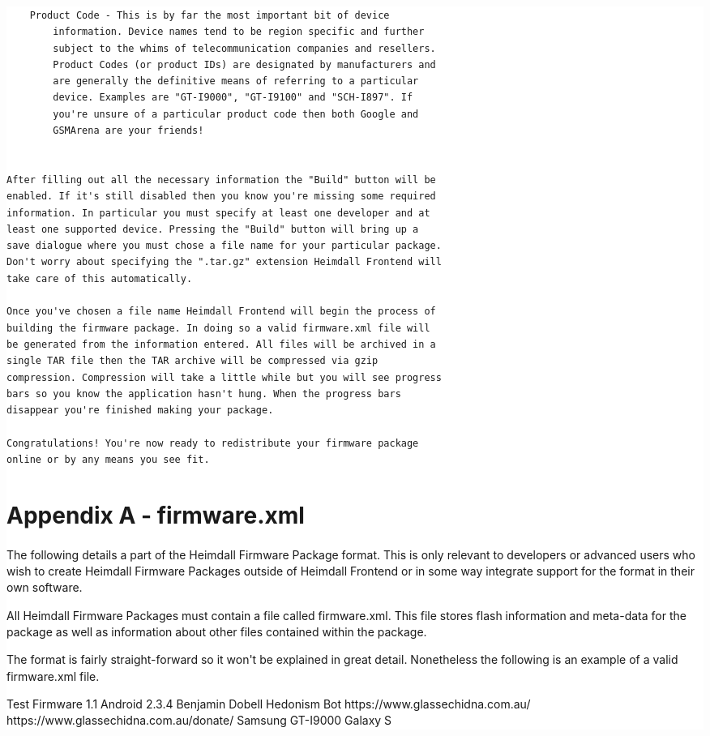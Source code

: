         Product Code - This is by far the most important bit of device
            information. Device names tend to be region specific and further
            subject to the whims of telecommunication companies and resellers.
            Product Codes (or product IDs) are designated by manufacturers and
            are generally the definitive means of referring to a particular
            device. Examples are "GT-I9000", "GT-I9100" and "SCH-I897". If
            you're unsure of a particular product code then both Google and
            GSMArena are your friends!


    After filling out all the necessary information the "Build" button will be
    enabled. If it's still disabled then you know you're missing some required
    information. In particular you must specify at least one developer and at
    least one supported device. Pressing the "Build" button will bring up a
    save dialogue where you must chose a file name for your particular package.
    Don't worry about specifying the ".tar.gz" extension Heimdall Frontend will
    take care of this automatically.

    Once you've chosen a file name Heimdall Frontend will begin the process of
    building the firmware package. In doing so a valid firmware.xml file will
    be generated from the information entered. All files will be archived in a
    single TAR file then the TAR archive will be compressed via gzip
    compression. Compression will take a little while but you will see progress
    bars so you know the application hasn't hung. When the progress bars
    disappear you're finished making your package.

    Congratulations! You're now ready to redistribute your firmware package
    online or by any means you see fit.



# Appendix A - firmware.xml

The following details a part of the Heimdall Firmware Package format. This
is only relevant to developers or advanced users who wish to create Heimdall
Firmware Packages outside of Heimdall Frontend or in some way integrate support
for the format in their own software.


All Heimdall Firmware Packages must contain a file called firmware.xml. This
file stores flash information and meta-data for the package as well as
information about other files contained within the package.

The format is fairly straight-forward so it won't be explained in great detail.
Nonetheless the following is an example of a valid firmware.xml file.

<?xml version="1.0" encoding="UTF-8"?>
<firmware version="1">
	<name>Test Firmware</name>
	<version>1.1</version>
	<platform>
		<name>Android</name>
		<version>2.3.4</version>
	</platform>
	<developers>
		<name>Benjamin Dobell</name>
		<name>Hedonism Bot</name>
	</developers>
	<url>https://www.glassechidna.com.au/</url>
	<donateurl>https://www.glassechidna.com.au/donate/</donateurl>
	<devices>
		<device>
			<manufacturer>Samsung</manufacturer>
			<product>GT-I9000</product>
			<name>Galaxy S</name>
		</device>
		<device>